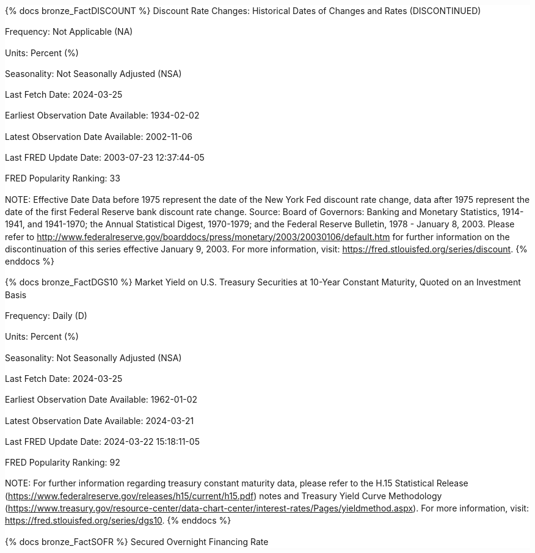 {% docs bronze_FactDISCOUNT %}
Discount Rate Changes: Historical Dates of Changes and Rates (DISCONTINUED)


Frequency: Not Applicable (NA)

Units: Percent (%)

Seasonality: Not Seasonally Adjusted (NSA)


Last Fetch Date: 2024-03-25

Earliest Observation Date Available: 1934-02-02

Latest Observation Date Available: 2002-11-06

Last FRED Update Date: 2003-07-23 12:37:44-05

FRED Popularity Ranking: 33


NOTE: Effective Date Data before 1975 represent the date of the New York Fed discount rate change, data after 1975 represent the date of the first Federal Reserve bank discount rate change. Source: Board of Governors: Banking and Monetary Statistics, 1914-1941, and 1941-1970; the Annual Statistical Digest, 1970-1979; and the Federal Reserve Bulletin, 1978 - January 8, 2003.  Please refer to http://www.federalreserve.gov/boarddocs/press/monetary/2003/20030106/default.htm for further information on the discontinuation of this series effective January 9, 2003.
For more information, visit: https://fred.stlouisfed.org/series/discount.
{% enddocs %}
            
{% docs bronze_FactDGS10 %}
Market Yield on U.S. Treasury Securities at 10-Year Constant Maturity, Quoted on an Investment Basis


Frequency: Daily (D)

Units: Percent (%)

Seasonality: Not Seasonally Adjusted (NSA)


Last Fetch Date: 2024-03-25

Earliest Observation Date Available: 1962-01-02

Latest Observation Date Available: 2024-03-21

Last FRED Update Date: 2024-03-22 15:18:11-05

FRED Popularity Ranking: 92


NOTE: For further information regarding treasury constant maturity data, please refer to the H.15 Statistical Release (https://www.federalreserve.gov/releases/h15/current/h15.pdf) notes and Treasury Yield Curve Methodology (https://www.treasury.gov/resource-center/data-chart-center/interest-rates/Pages/yieldmethod.aspx).
For more information, visit: https://fred.stlouisfed.org/series/dgs10.
{% enddocs %}
            
{% docs bronze_FactSOFR %}
Secured Overnight Financing Rate
